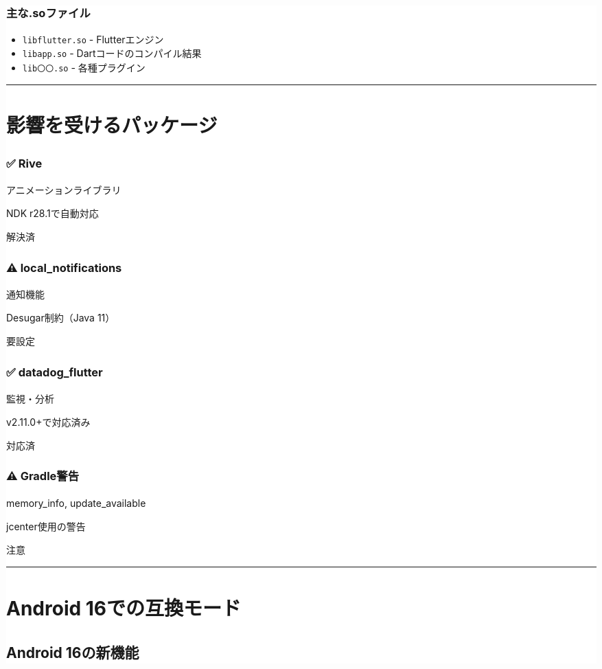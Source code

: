 </div>
</div>
<div class="columns-2">
<div>

### 主な.soファイル
- `libflutter.so` - Flutterエンジン
- `libapp.so` - Dartコードのコンパイル結果
- `lib〇〇.so` - 各種プラグイン

</div>
</div>

---

# 影響を受けるパッケージ

<div class="strategy-grid">
<div class="strategy-section">
<h3>✅ Rive</h3>
<p>アニメーションライブラリ</p>
<p>NDK r28.1で自動対応</p>
<span class="badge success">解決済</span>
</div>
<div class="strategy-section">
<h3>⚠️ local_notifications</h3>
<p>通知機能</p>
<p>Desugar制約（Java 11）</p>
<span class="badge warning">要設定</span>
</div>
<div class="strategy-section">
<h3>✅ datadog_flutter</h3>
<p>監視・分析</p>
<p>v2.11.0+で対応済み</p>
<span class="badge success">対応済</span>
</div>
<div class="strategy-section">
<h3>⚠️ Gradle警告</h3>
<p>memory_info, update_available</p>
<p>jcenter使用の警告</p>
<span class="badge warning">注意</span>
</div>
</div>

---

# Android 16での互換モード

## Android 16の新機能
